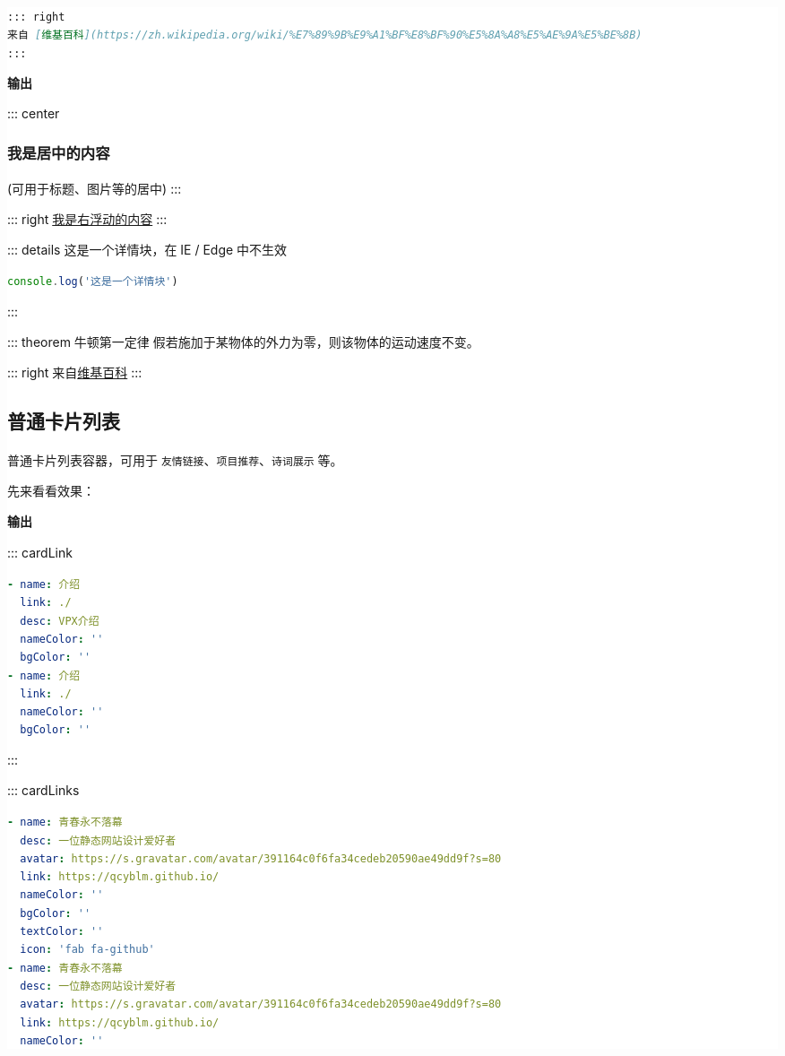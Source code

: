 ```` md
::: right
来自 [维基百科](https://zh.wikipedia.org/wiki/%E7%89%9B%E9%A1%BF%E8%BF%90%E5%8A%A8%E5%AE%9A%E5%BE%8B)
:::
````

**输出**

::: center
  ### 我是居中的内容
  (可用于标题、图片等的居中)
:::

::: right
  [我是右浮动的内容](https://zh.wikipedia.org/wiki/%E7%89%9B%E9%A1%BF%E8%BF%90%E5%8A%A8%E5%AE%9A%E5%BE%8B)
:::

::: details
这是一个详情块，在 IE / Edge 中不生效
```js
console.log('这是一个详情块')
```
:::

::: theorem 牛顿第一定律
假若施加于某物体的外力为零，则该物体的运动速度不变。

::: right
来自[维基百科](https://zh.wikipedia.org/wiki/%E7%89%9B%E9%A1%BF%E8%BF%90%E5%8A%A8%E5%AE%9A%E5%BE%8B)
:::


## 普通卡片列表

普通卡片列表容器，可用于 `友情链接`、`项目推荐`、`诗词展示` 等。

先来看看效果：

**输出**

::: cardLink
```yaml
- name: 介绍
  link: ./
  desc: VPX介绍
  nameColor: ''
  bgColor: ''
- name: 介绍
  link: ./
  nameColor: ''
  bgColor: ''
```
:::

::: cardLinks
```yaml
- name: 青春永不落幕
  desc: 一位静态网站设计爱好者
  avatar: https://s.gravatar.com/avatar/391164c0f6fa34cedeb20590ae49dd9f?s=80
  link: https://qcyblm.github.io/
  nameColor: ''
  bgColor: ''
  textColor: ''
  icon: 'fab fa-github'
- name: 青春永不落幕
  desc: 一位静态网站设计爱好者
  avatar: https://s.gravatar.com/avatar/391164c0f6fa34cedeb20590ae49dd9f?s=80
  link: https://qcyblm.github.io/
  nameColor: ''
```